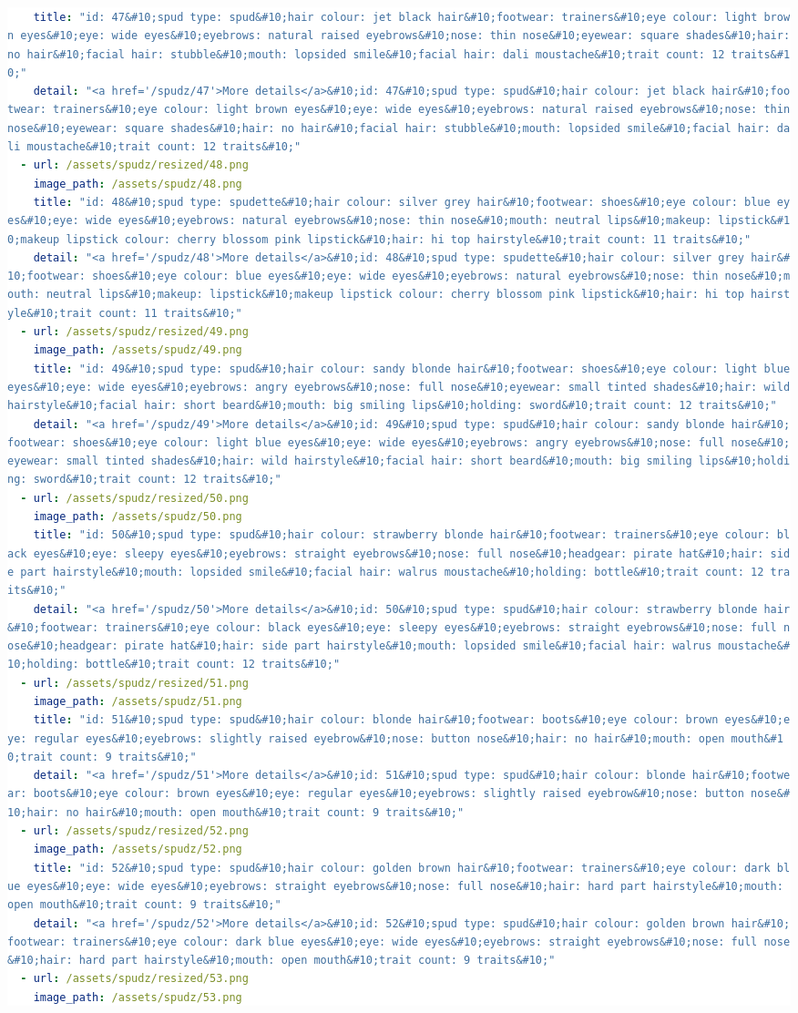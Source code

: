 ```yaml
    title: "id: 47&#10;spud type: spud&#10;hair colour: jet black hair&#10;footwear: trainers&#10;eye colour: light brown eyes&#10;eye: wide eyes&#10;eyebrows: natural raised eyebrows&#10;nose: thin nose&#10;eyewear: square shades&#10;hair: no hair&#10;facial hair: stubble&#10;mouth: lopsided smile&#10;facial hair: dali moustache&#10;trait count: 12 traits&#10;"
    detail: "<a href='/spudz/47'>More details</a>&#10;id: 47&#10;spud type: spud&#10;hair colour: jet black hair&#10;footwear: trainers&#10;eye colour: light brown eyes&#10;eye: wide eyes&#10;eyebrows: natural raised eyebrows&#10;nose: thin nose&#10;eyewear: square shades&#10;hair: no hair&#10;facial hair: stubble&#10;mouth: lopsided smile&#10;facial hair: dali moustache&#10;trait count: 12 traits&#10;"
  - url: /assets/spudz/resized/48.png
    image_path: /assets/spudz/48.png
    title: "id: 48&#10;spud type: spudette&#10;hair colour: silver grey hair&#10;footwear: shoes&#10;eye colour: blue eyes&#10;eye: wide eyes&#10;eyebrows: natural eyebrows&#10;nose: thin nose&#10;mouth: neutral lips&#10;makeup: lipstick&#10;makeup lipstick colour: cherry blossom pink lipstick&#10;hair: hi top hairstyle&#10;trait count: 11 traits&#10;"
    detail: "<a href='/spudz/48'>More details</a>&#10;id: 48&#10;spud type: spudette&#10;hair colour: silver grey hair&#10;footwear: shoes&#10;eye colour: blue eyes&#10;eye: wide eyes&#10;eyebrows: natural eyebrows&#10;nose: thin nose&#10;mouth: neutral lips&#10;makeup: lipstick&#10;makeup lipstick colour: cherry blossom pink lipstick&#10;hair: hi top hairstyle&#10;trait count: 11 traits&#10;"
  - url: /assets/spudz/resized/49.png
    image_path: /assets/spudz/49.png
    title: "id: 49&#10;spud type: spud&#10;hair colour: sandy blonde hair&#10;footwear: shoes&#10;eye colour: light blue eyes&#10;eye: wide eyes&#10;eyebrows: angry eyebrows&#10;nose: full nose&#10;eyewear: small tinted shades&#10;hair: wild hairstyle&#10;facial hair: short beard&#10;mouth: big smiling lips&#10;holding: sword&#10;trait count: 12 traits&#10;"
    detail: "<a href='/spudz/49'>More details</a>&#10;id: 49&#10;spud type: spud&#10;hair colour: sandy blonde hair&#10;footwear: shoes&#10;eye colour: light blue eyes&#10;eye: wide eyes&#10;eyebrows: angry eyebrows&#10;nose: full nose&#10;eyewear: small tinted shades&#10;hair: wild hairstyle&#10;facial hair: short beard&#10;mouth: big smiling lips&#10;holding: sword&#10;trait count: 12 traits&#10;"
  - url: /assets/spudz/resized/50.png
    image_path: /assets/spudz/50.png
    title: "id: 50&#10;spud type: spud&#10;hair colour: strawberry blonde hair&#10;footwear: trainers&#10;eye colour: black eyes&#10;eye: sleepy eyes&#10;eyebrows: straight eyebrows&#10;nose: full nose&#10;headgear: pirate hat&#10;hair: side part hairstyle&#10;mouth: lopsided smile&#10;facial hair: walrus moustache&#10;holding: bottle&#10;trait count: 12 traits&#10;"
    detail: "<a href='/spudz/50'>More details</a>&#10;id: 50&#10;spud type: spud&#10;hair colour: strawberry blonde hair&#10;footwear: trainers&#10;eye colour: black eyes&#10;eye: sleepy eyes&#10;eyebrows: straight eyebrows&#10;nose: full nose&#10;headgear: pirate hat&#10;hair: side part hairstyle&#10;mouth: lopsided smile&#10;facial hair: walrus moustache&#10;holding: bottle&#10;trait count: 12 traits&#10;"
  - url: /assets/spudz/resized/51.png
    image_path: /assets/spudz/51.png
    title: "id: 51&#10;spud type: spud&#10;hair colour: blonde hair&#10;footwear: boots&#10;eye colour: brown eyes&#10;eye: regular eyes&#10;eyebrows: slightly raised eyebrow&#10;nose: button nose&#10;hair: no hair&#10;mouth: open mouth&#10;trait count: 9 traits&#10;"
    detail: "<a href='/spudz/51'>More details</a>&#10;id: 51&#10;spud type: spud&#10;hair colour: blonde hair&#10;footwear: boots&#10;eye colour: brown eyes&#10;eye: regular eyes&#10;eyebrows: slightly raised eyebrow&#10;nose: button nose&#10;hair: no hair&#10;mouth: open mouth&#10;trait count: 9 traits&#10;"
  - url: /assets/spudz/resized/52.png
    image_path: /assets/spudz/52.png
    title: "id: 52&#10;spud type: spud&#10;hair colour: golden brown hair&#10;footwear: trainers&#10;eye colour: dark blue eyes&#10;eye: wide eyes&#10;eyebrows: straight eyebrows&#10;nose: full nose&#10;hair: hard part hairstyle&#10;mouth: open mouth&#10;trait count: 9 traits&#10;"
    detail: "<a href='/spudz/52'>More details</a>&#10;id: 52&#10;spud type: spud&#10;hair colour: golden brown hair&#10;footwear: trainers&#10;eye colour: dark blue eyes&#10;eye: wide eyes&#10;eyebrows: straight eyebrows&#10;nose: full nose&#10;hair: hard part hairstyle&#10;mouth: open mouth&#10;trait count: 9 traits&#10;"
  - url: /assets/spudz/resized/53.png
    image_path: /assets/spudz/53.png
```